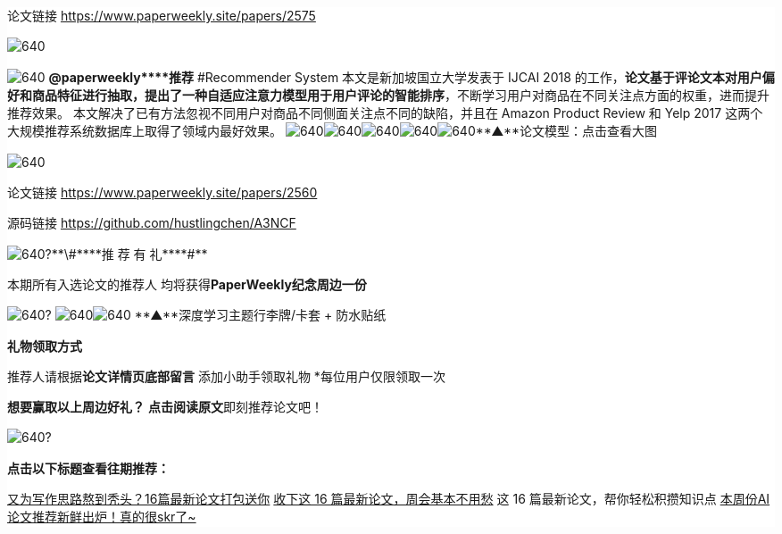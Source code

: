 论文链接
https://www.paperweekly.site/papers/2575



![640](https://ss.csdn.net/p?https://mmbiz.qpic.cn/mmbiz_png/VBcD02jFhglvE3hJ6tARHlod6ez4ATnjgzGNHdv2YBVm6bUicHjY2A8tV8hwJIiapvTYDGmFIyMclC4Xy6gD7krQ/640)

![640](https://ss.csdn.net/p?https://mmbiz.qpic.cn/mmbiz_png/VBcD02jFhgkPG6PI3D61CBCFmZsx2gEe7tQNxZQkm7NIcfKAPrib3tBu9j7DLVuoZUktoVMzFh3qx38TDNawdbw/640)
**@paperweekly****推荐**
\#Recommender System
本文是新加坡国立大学发表于 IJCAI 2018 的工作，**论文基于评论文本对用户偏好和商品特征进行抽取，提出了一种自适应注意力模型用于用户评论的智能排序**，不断学习用户对商品在不同关注点方面的权重，进而提升推荐效果。
本文解决了已有方法忽视不同用户对商品不同侧面关注点不同的缺陷，并且在 Amazon Product Review 和 Yelp 2017 这两个大规模推荐系统数据库上取得了领域内最好效果。
![640](https://ss.csdn.net/p?https://mmbiz.qpic.cn/mmbiz_png/VBcD02jFhgkPG6PI3D61CBCFmZsx2gEeGbdy8a16C39ibibgrygiaAxlTu4nZeBagaKqiaXRhjcIXa8EpEradvkazw/640)![640](https://ss.csdn.net/p?https://mmbiz.qpic.cn/mmbiz_png/VBcD02jFhgkPG6PI3D61CBCFmZsx2gEewlIYZGsehYeFM3WiaBgibTy2GsHiaIMcPZnujky1Dq5XzNSYu1d5x7EBw/640)![640](https://ss.csdn.net/p?https://mmbiz.qpic.cn/mmbiz_png/VBcD02jFhgkPG6PI3D61CBCFmZsx2gEeU4Qnxib2TpU9RuWYmjRjxuDulrkGgEmwcF8cD0hLXHeicI96tyBBoib1Q/640)![640](https://ss.csdn.net/p?https://mmbiz.qpic.cn/mmbiz_png/VBcD02jFhgkPG6PI3D61CBCFmZsx2gEeQZUm3m2aA138CgmHabwdvYTc7hwpI0McybFzOTcK5ibvcPqj1tEYjaQ/640)![640](https://ss.csdn.net/p?https://mmbiz.qpic.cn/mmbiz_png/VBcD02jFhgkPG6PI3D61CBCFmZsx2gEe5QtLT5B2oLvn92vq5cmSTru3bcoestUsPI1ah8Laib0xQGBCEeicMnzw/640)**▲**论文模型：点击查看大图

![640](https://ss.csdn.net/p?https://mmbiz.qpic.cn/mmbiz_png/VBcD02jFhgkPG6PI3D61CBCFmZsx2gEeyybyXtYj9dlgH86a7OvFq2leVTkUvZKyr0WIKQ1P3rblgFVKvEGagg/640)

论文链接
https://www.paperweekly.site/papers/2560

源码链接
https://github.com/hustlingchen/A3NCF


![640?](https://ss.csdn.net/p?https://mmbiz.qpic.cn/mmbiz_gif/xuKyIMVqtF2cO2WSmiccOqL8YlIwp5Xv2cqdDp6ANbUt8yibCc1cgQQrPHLKhf73icQGHves57M2XMZLJxIhF0e7g/640?)**\#****推 荐 有 礼****\#**

本期所有入选论文的推荐人
均将获得**PaperWeekly纪念周边一份**

![640?](https://ss.csdn.net/p?https://mmbiz.qpic.cn/mmbiz_jpg/VBcD02jFhgm5Wb1iaUHxx8mBh1Km3dWjfPlgYsxpxlV44icJWDVwuPorALMxCQglAC8Dx8JMeic5wHeNw29gJV8SA/640?)
![640](https://ss.csdn.net/p?https://mmbiz.qpic.cn/mmbiz_png/VBcD02jFhgkZibRsNMpvxCZSoNUjqBFPUWQfATNyq8icodseL6gFjp8w4sQ1DBTuiaChXPEcQ0Q6tmRmz2jJjzic7g/640)![640](https://ss.csdn.net/p?https://mmbiz.qpic.cn/mmbiz_png/VBcD02jFhgkZibRsNMpvxCZSoNUjqBFPUk6ibiaGfmJl0icaK5go84z9iaLysegxS06wkEIrCkuL1eV2dicVoBusY4aQ/640)
**▲**深度学习主题行李牌/卡套 + 防水贴纸

**礼物领取方式**

推荐人请根据**论文详情页底部留言**
添加小助手领取礼物
*每位用户仅限领取一次

**想要赢取以上周边好礼？**
**点击阅读原文**即刻推荐论文吧！

![640?](https://ss.csdn.net/p?https://mmbiz.qpic.cn/mmbiz_png/VBcD02jFhgmPEF4lW0pL5weJia5y4xhJbog2pIZZ3ZCgVUDynvus6rCzNKGAAAI6R8jaXTpYPISCMicpFegVdG0g/640?)

**点击以下标题查看往期推荐：**

[又为写作思路熬到秃头？16篇最新论文打包送你](http://mp.weixin.qq.com/s?__biz=MzIwMTc4ODE0Mw==&mid=2247492302&idx=1&sn=1efef6309e70dedd9c5380cb644fa4ea&chksm=96ea3d4ea19db458e7ce12f066e4e37c137ec67fdd5f7e851823660f9dccbd23bbad1ce2a255&scene=21#wechat_redirect)
[收下这 16 篇最新论文，周会基本不用愁](http://mp.weixin.qq.com/s?__biz=MzIwMTc4ODE0Mw==&mid=2247492583&idx=1&sn=85ec5352079218745428d66ab8ee97d4&chksm=96ea3c67a19db5718f5412c64f4c11d28cab5eda2826350fd5f15ac3e888f6ae7a9137eb31bd&scene=21#wechat_redirect)
这 16 篇最新论文，帮你轻松积攒知识点
[本周份AI论文推荐新鲜出炉！真的很skr了~](http://mp.weixin.qq.com/s?__biz=MzIwMTc4ODE0Mw==&mid=2247490599&idx=1&sn=7ab5ab73f89328901c47006674591753&chksm=96e9c3a7a19e4ab1f1d55ceb8d17a7b03622351c2f2bf49acd360b49664b3461d070e61c9077&scene=21#wechat_redirect)

